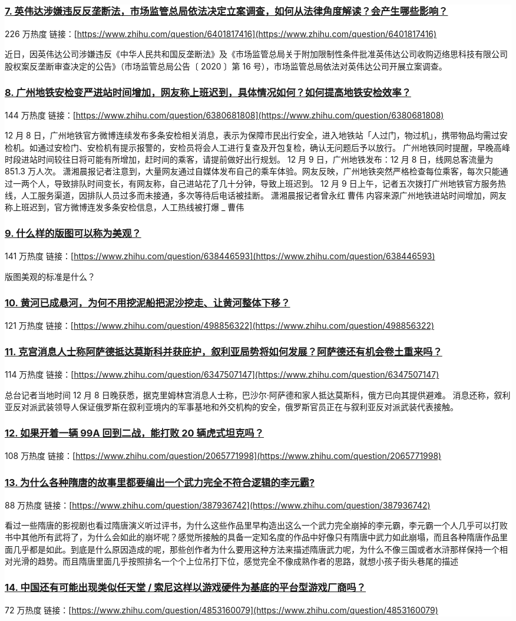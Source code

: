 ### [7. 英伟达涉嫌违反反垄断法，市场监管总局依法决定立案调查，如何从法律角度解读？会产生哪些影响？](https://www.zhihu.com/question/6401817416)
226 万热度 链接：[https://www.zhihu.com/question/6401817416](https://www.zhihu.com/question/6401817416)

近日，因英伟达公司涉嫌违反《中华人民共和国反垄断法》及《市场监管总局关于附加限制性条件批准英伟达公司收购迈络思科技有限公司股权案反垄断审查决定的公告》（市场监管总局公告〔 2020 〕第 16 号），市场监管总局依法对英伟达公司开展立案调查。

### [8. 广州地铁安检变严进站时间增加，网友称上班迟到，具体情况如何？如何提高地铁安检效率？](https://www.zhihu.com/question/6380681808)
144 万热度 链接：[https://www.zhihu.com/question/6380681808](https://www.zhihu.com/question/6380681808)

12 月 8 日，广州地铁官方微博连续发布多条安检相关消息，表示为保障市民出行安全，进入地铁站「人过门，物过机」，携带物品均需过安检机。如通过安检门、安检机有提示报警的，安检员将会人工进行复查及开包复检，确认无问题后予以放行。 广州地铁同时提醒，早晚高峰时段进站时间较往日将可能有所增加，赶时间的乘客，请提前做好出行规划。 12 月 9 日，广州地铁发布：12 月 8 日，线网总客流量为 851.3 万人次。 潇湘晨报记者注意到，大量网友通过自媒体发布自己的乘车体验。网友反映，广州地铁突然严格检查每位乘客，每次只能通过一两个人，导致排队时间变长，有网友称，自己进站花了几十分钟，导致上班迟到。 12 月 9 日上午，记者五次拨打广州地铁官方服务热线，人工服务渠道，因排队人员过多而未接通，多次等待后电话被挂断。 潇湘晨报记者曾永红 曹伟 内容来源广州地铁进站时间增加，网友称上班迟到，官方微博连发多条安检信息，人工热线被打爆 _ 曹伟

### [9. 什么样的版图可以称为美观？](https://www.zhihu.com/question/638446593)
141 万热度 链接：[https://www.zhihu.com/question/638446593](https://www.zhihu.com/question/638446593)

版图美观的标准是什么？

### [10. 黄河已成悬河，为何不用挖泥船把泥沙挖走、让黄河整体下移？](https://www.zhihu.com/question/498856322)
121 万热度 链接：[https://www.zhihu.com/question/498856322](https://www.zhihu.com/question/498856322)



### [11. 克宫消息人士称阿萨德抵达莫斯科并获庇护，叙利亚局势将如何发展？阿萨德还有机会卷土重来吗？](https://www.zhihu.com/question/6347507147)
114 万热度 链接：[https://www.zhihu.com/question/6347507147](https://www.zhihu.com/question/6347507147)

总台记者当地时间 12 月 8 日晚获悉，据克里姆林宫消息人士称，巴沙尔·阿萨德和家人抵达莫斯科，俄方已向其提供避难。 消息还称，叙利亚反对派武装领导人保证俄罗斯在叙利亚境内的军事基地和外交机构的安全，俄罗斯官员正在与叙利亚反对派武装代表接触。

### [12. 如果开着一辆 99A 回到二战，能打败 20 辆虎式坦克吗？](https://www.zhihu.com/question/2065771998)
108 万热度 链接：[https://www.zhihu.com/question/2065771998](https://www.zhihu.com/question/2065771998)



### [13. 为什么各种隋唐的故事里都要编出一个武力完全不符合逻辑的李元霸?](https://www.zhihu.com/question/387936742)
88 万热度 链接：[https://www.zhihu.com/question/387936742](https://www.zhihu.com/question/387936742)

看过一些隋唐的影视剧也看过隋唐演义听过评书，为什么这些作品里早构造出这么一个武力完全崩掉的李元霸，李元霸一个人几乎可以打败书中其他所有武将了，为什么会如此的崩坏呢？感觉所接触的具备一定知名度的作品中好像只有隋唐中武力如此崩塌，而且各种隋唐作品里面几乎都是如此。到底是什么原因造成的呢，那些创作者为什么要用这种方法来描述隋唐武力呢，为什么不像三国或者水浒那样保持一个相对光滑的趋势。而且隋唐里面几乎按照排名一个个上位吊打下位，感觉完全不像成熟作者的思路，就想小孩子街头巷尾的描述

### [14. 中国还有可能出现类似任天堂 / 索尼这样以游戏硬件为基底的平台型游戏厂商吗？](https://www.zhihu.com/question/4853160079)
72 万热度 链接：[https://www.zhihu.com/question/4853160079](https://www.zhihu.com/question/4853160079)
